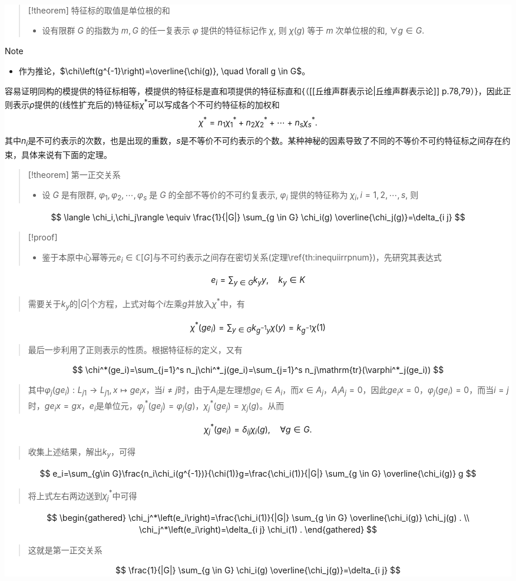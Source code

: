 > [!theorem] 特征标的取值是单位根的和
> - 设有限群 $G$ 的指数为 $m, G$ 的任一复表示 $\varphi$ 提供的特征标记作 $\chi$, 则 $\chi(g)$ 等于 $m$ 次单位根的和, $\forall g \in G$.

> [!note]
> - 作为推论，$\chi\left(g^{-1}\right)=\overline{\chi(g)}, \quad \forall g \in G$。

容易证明同构的模提供的特征标相等，模提供的特征标是直和项提供的特征标直和{（[[丘维声群表示论\|丘维声群表示论]] p.78,79）}，因此正则表示$\rho$提供的(线性扩充后的)特征标$\chi^*$可以写成各个不可约特征标的加权和
$$
\chi^*=n_1 \chi_1^*+n_2 \chi_2^*+\cdots+n_s \chi_s^* .
$$
其中$n_i$是不可约表示的次数，也是出现的重数，$s$是不等价不可约表示的个数。某种神秘的因素导致了不同的不等价不可约特征标之间存在约束，具体来说有下面的定理。
> [!theorem] 第一正交关系
> - 设 $G$ 是有限群, $\varphi_1, \varphi_2, \cdots, \varphi_s$ 是 $G$ 的全部不等价的不可约复表示, $\varphi_i$ 提供的特征称为 $\chi_i, i=1,2, \cdots, s$, 则
>
$$
\langle \chi_i,\chi_j\rangle \equiv \frac{1}{|G|} \sum_{g \in G} \chi_i(g) \overline{\chi_j(g)}=\delta_{i j}
$$

> [!proof]
> - 鉴于本原中心幂等元$e_i\in \mathbb{C}[G]$与不可约表示之间存在密切关系(定理\ref{th:inequiirrpnum})，先研究其表达式
>
$$
e_i=\sum_{y\in G} k_y y,\quad k_y\in K
$$
>   需要关于$k_y$的$|G|$个方程，上式对每个$i$左乘$g$并放入$\chi^*$中，有
>
$$
\chi^*\left(g e_i\right)=\sum_{y \in G} k_{g^{-1} y} \chi(y)=k_{g^{-1}}\chi(1)
$$
>   最后一步利用了正则表示的性质。根据特征标的定义，又有
>
$$
\chi^*(ge_i)=\sum_{j=1}^s n_j\chi^*_j(ge_i)=\sum_{j=1}^s n_j\mathrm{tr}(\varphi^*_j(ge_i))
$$
>   其中$\varphi_j(ge_i):L_{j1}\rightarrow L_{j1},x\mapsto ge_i x$，当$i\neq j$时，由于$A_i$是左理想$ge_i\in A_i$，而$x\in A_j$，$A_iA_j=0$，因此$ge_ix=0$，$\varphi_j(ge_i)=0$，而当$i=j$时，$ge_ix=gx$，$e_i$是单位元，$\varphi_j^*(ge_j)=\varphi_j(g)$，$\chi^*_j(ge_j)=\chi_j(g)$。从而
>
$$
\chi_j^*\left(g e_i\right)=\delta_{i j} \chi_i(g), \quad \forall g \in G.
$$
>   收集上述结果，解出$k_y$，可得
>
$$
e_i=\sum_{g\in G}\frac{n_i\chi_i(g^{-1})}{\chi(1)}g=\frac{\chi_i(1)}{|G|} \sum_{g \in G} \overline{\chi_i(g)} g
$$
>   将上式左右两边送到$\chi^*_j$中可得
>
$$
\begin{gathered}
\chi_j^*\left(e_i\right)=\frac{\chi_i(1)}{|G|} \sum_{g \in G} \overline{\chi_i(g)} \chi_j(g) . \\
\chi_j^*\left(e_i\right)=\delta_{i j} \chi_i(1) .
\end{gathered}
$$
>   这就是第一正交关系
>
$$
\frac{1}{|G|} \sum_{g \in G} \chi_i(g) \overline{\chi_j(g)}=\delta_{i j}
$$
